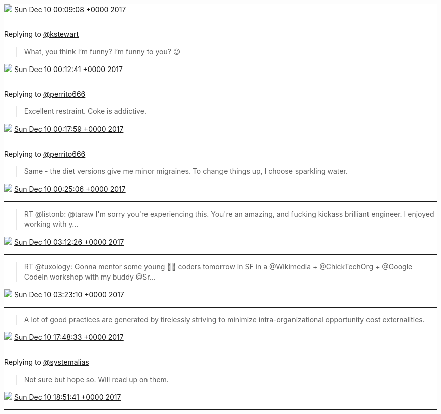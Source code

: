 <img src="./media/tweet.ico" width="12" /> [Sun Dec 10 00:09:08 +0000 2017](https://twitter.com/mweagle/status/939648136695255042)

----

Replying to [@kstewart](https://twitter.com/kstewart/status/939648788054102016)

> What, you think I’m funny?  I’m funny to you? 😉

<img src="./media/tweet.ico" width="12" /> [Sun Dec 10 00:12:41 +0000 2017](https://twitter.com/mweagle/status/939649030547685376)

----

Replying to [@perrito666](https://twitter.com/perrito666/status/939649152362995712)

> Excellent restraint\. Coke is addictive\.

<img src="./media/tweet.ico" width="12" /> [Sun Dec 10 00:17:59 +0000 2017](https://twitter.com/mweagle/status/939650366282461184)

----

Replying to [@perrito666](https://twitter.com/perrito666/status/939651608249622529)

> Same \- the diet versions give me minor migraines\. To change things up, I choose sparkling water\.

<img src="./media/tweet.ico" width="12" /> [Sun Dec 10 00:25:06 +0000 2017](https://twitter.com/mweagle/status/939652157908779008)

----

> RT @listonb: @taraw I'm sorry you're experiencing this\. You're an amazing, and fucking kickass brilliant engineer\. I enjoyed working with y…

<img src="./media/tweet.ico" width="12" /> [Sun Dec 10 03:12:26 +0000 2017](https://twitter.com/mweagle/status/939694267940839425)

----

> RT @tuxology: Gonna mentor some young 👩‍💻 coders tomorrow in SF in a @Wikimedia \+ @ChickTechOrg \+ @Google CodeIn workshop with my buddy @Sr…

<img src="./media/tweet.ico" width="12" /> [Sun Dec 10 03:23:10 +0000 2017](https://twitter.com/mweagle/status/939696967050862592)

----

> A lot of good practices are generated by tirelessly striving to minimize intra\-organizational opportunity cost externalities\.

<img src="./media/tweet.ico" width="12" /> [Sun Dec 10 17:48:33 +0000 2017](https://twitter.com/mweagle/status/939914749374029825)

----

Replying to [@systemalias](https://twitter.com/systemalias/status/939927071048028160)

> Not sure but hope so\. Will read up on them\.

<img src="./media/tweet.ico" width="12" /> [Sun Dec 10 18:51:41 +0000 2017](https://twitter.com/mweagle/status/939930638261534720)

----
